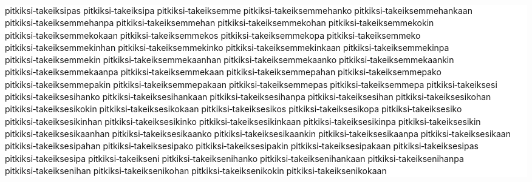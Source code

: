 pitkiksi‑takeiksipas
pitkiksi‑takeiksipa
pitkiksi‑takeiksemme
pitkiksi‑takeiksemmehanko
pitkiksi‑takeiksemmehankaan
pitkiksi‑takeiksemmehanpa
pitkiksi‑takeiksemmehan
pitkiksi‑takeiksemmekohan
pitkiksi‑takeiksemmekokin
pitkiksi‑takeiksemmekokaan
pitkiksi‑takeiksemmekos
pitkiksi‑takeiksemmekopa
pitkiksi‑takeiksemmeko
pitkiksi‑takeiksemmekinhan
pitkiksi‑takeiksemmekinko
pitkiksi‑takeiksemmekinkaan
pitkiksi‑takeiksemmekinpa
pitkiksi‑takeiksemmekin
pitkiksi‑takeiksemmekaanhan
pitkiksi‑takeiksemmekaanko
pitkiksi‑takeiksemmekaankin
pitkiksi‑takeiksemmekaanpa
pitkiksi‑takeiksemmekaan
pitkiksi‑takeiksemmepahan
pitkiksi‑takeiksemmepako
pitkiksi‑takeiksemmepakin
pitkiksi‑takeiksemmepakaan
pitkiksi‑takeiksemmepas
pitkiksi‑takeiksemmepa
pitkiksi‑takeiksesi
pitkiksi‑takeiksesihanko
pitkiksi‑takeiksesihankaan
pitkiksi‑takeiksesihanpa
pitkiksi‑takeiksesihan
pitkiksi‑takeiksesikohan
pitkiksi‑takeiksesikokin
pitkiksi‑takeiksesikokaan
pitkiksi‑takeiksesikos
pitkiksi‑takeiksesikopa
pitkiksi‑takeiksesiko
pitkiksi‑takeiksesikinhan
pitkiksi‑takeiksesikinko
pitkiksi‑takeiksesikinkaan
pitkiksi‑takeiksesikinpa
pitkiksi‑takeiksesikin
pitkiksi‑takeiksesikaanhan
pitkiksi‑takeiksesikaanko
pitkiksi‑takeiksesikaankin
pitkiksi‑takeiksesikaanpa
pitkiksi‑takeiksesikaan
pitkiksi‑takeiksesipahan
pitkiksi‑takeiksesipako
pitkiksi‑takeiksesipakin
pitkiksi‑takeiksesipakaan
pitkiksi‑takeiksesipas
pitkiksi‑takeiksesipa
pitkiksi‑takeikseni
pitkiksi‑takeiksenihanko
pitkiksi‑takeiksenihankaan
pitkiksi‑takeiksenihanpa
pitkiksi‑takeiksenihan
pitkiksi‑takeiksenikohan
pitkiksi‑takeiksenikokin
pitkiksi‑takeiksenikokaan